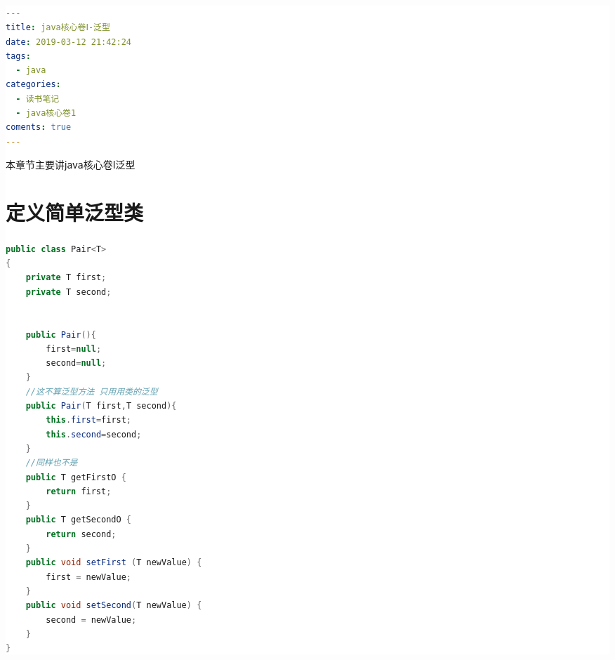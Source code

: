 ```yaml
---
title: java核心卷Ⅰ-泛型
date: 2019-03-12 21:42:24
tags:
  - java
categories:
  - 读书笔记
  - java核心卷1
coments: true
---
```






本章节主要讲java核心卷Ⅰ泛型



# 定义简单泛型类

```java
public class Pair<T>
{
    private T first;
    private T second;


    public Pair(){
   	    first=null;
    	second=null;
	}
    //这不算泛型方法 只用用类的泛型
    public Pair(T first,T second){
        this.first=first;
        this.second=second;
    }
    //同样也不是
    public T getFirstO {
        return first;
    }
    public T getSecondO {
        return second;
    }
    public void setFirst (T newValue) {
        first = newValue;
    }
    public void setSecond(T newValue) {
        second = newValue;
    }
}
```
